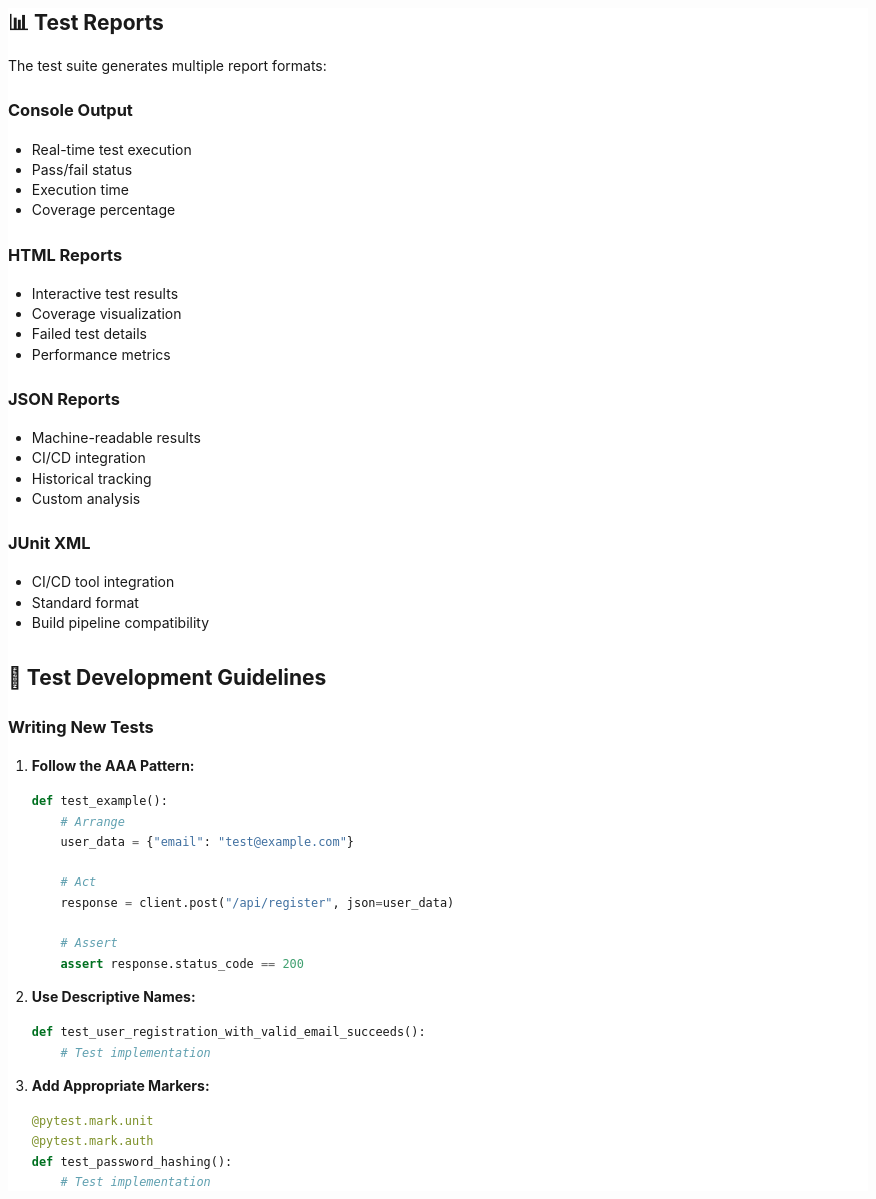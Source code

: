 ## 📊 Test Reports

The test suite generates multiple report formats:

### **Console Output**
- Real-time test execution
- Pass/fail status
- Execution time
- Coverage percentage

### **HTML Reports**
- Interactive test results
- Coverage visualization
- Failed test details
- Performance metrics

### **JSON Reports**
- Machine-readable results
- CI/CD integration
- Historical tracking
- Custom analysis

### **JUnit XML**
- CI/CD tool integration
- Standard format
- Build pipeline compatibility

## 🎯 Test Development Guidelines

### **Writing New Tests**

1. **Follow the AAA Pattern:**
   ```python
   def test_example():
       # Arrange
       user_data = {"email": "test@example.com"}
       
       # Act
       response = client.post("/api/register", json=user_data)
       
       # Assert
       assert response.status_code == 200
   ```

2. **Use Descriptive Names:**
   ```python
   def test_user_registration_with_valid_email_succeeds():
       # Test implementation
   ```

3. **Add Appropriate Markers:**
   ```python
   @pytest.mark.unit
   @pytest.mark.auth
   def test_password_hashing():
       # Test implementation
   ```
